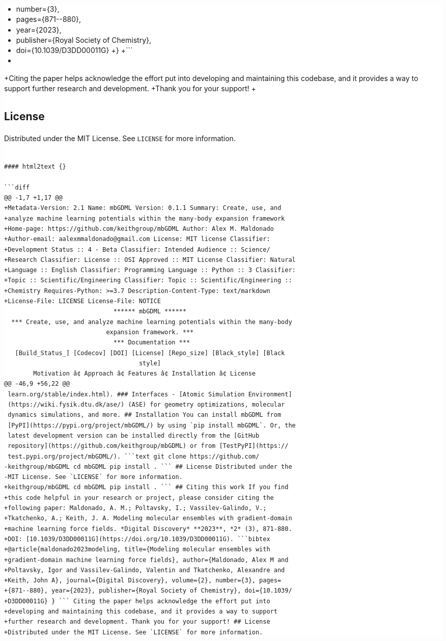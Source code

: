 +  number={3},
+  pages={871--880},
+  year={2023},
+  publisher={Royal Society of Chemistry},
+  doi={10.1039/D3DD00011G}
+}
+```
+
+Citing the paper helps acknowledge the effort put into developing and maintaining this codebase, and it provides a way to support further research and development.
+Thank you for your support!
+
 ## License
 
 Distributed under the MIT License. See `LICENSE` for more information.
```

#### html2text {}

```diff
@@ -1,7 +1,17 @@
+Metadata-Version: 2.1 Name: mbGDML Version: 0.1.1 Summary: Create, use, and
+analyze machine learning potentials within the many-body expansion framework
+Home-page: https://github.com/keithgroup/mbGDML Author: Alex M. Maldonado
+Author-email: aalexmmaldonado@gmail.com License: MIT license Classifier:
+Development Status :: 4 - Beta Classifier: Intended Audience :: Science/
+Research Classifier: License :: OSI Approved :: MIT License Classifier: Natural
+Language :: English Classifier: Programming Language :: Python :: 3 Classifier:
+Topic :: Scientific/Engineering Classifier: Topic :: Scientific/Engineering ::
+Chemistry Requires-Python: >=3.7 Description-Content-Type: text/markdown
+License-File: LICENSE License-File: NOTICE
                              ****** mbGDML ******
  *** Create, use, and analyze machine learning potentials within the many-body
                            expansion framework. ***
                              *** Documentation ***
   [Build_Status_] [Codecov] [DOI] [License] [Repo_size] [Black_style] [Black
                                     style]
        Motivation â¢ Approach â¢ Features â¢ Installation â¢ License
@@ -46,9 +56,22 @@
 learn.org/stable/index.html). ### Interfaces - [Atomic Simulation Environment]
 (https://wiki.fysik.dtu.dk/ase/) (ASE) for geometry optimizations, molecular
 dynamics simulations, and more. ## Installation You can install mbGDML from
 [PyPI](https://pypi.org/project/mbGDML/) by using `pip install mbGDML`. Or, the
 latest development version can be installed directly from the [GitHub
 repository](https://github.com/keithgroup/mbGDML) or from [TestPyPI](https://
 test.pypi.org/project/mbGDML/). ```text git clone https://github.com/
-keithgroup/mbGDML cd mbGDML pip install . ``` ## License Distributed under the
-MIT License. See `LICENSE` for more information.
+keithgroup/mbGDML cd mbGDML pip install . ``` ## Citing this work If you find
+this code helpful in your research or project, please consider citing the
+following paper: Maldonado, A. M.; Poltavsky, I.; Vassilev-Galindo, V.;
+Tkatchenko, A.; Keith, J. A. Modeling molecular ensembles with gradient-domain
+machine learning force fields. *Digital Discovery* **2023**, *2* (3), 871-880.
+DOI: [10.1039/D3DD00011G](https://doi.org/10.1039/D3DD00011G). ```bibtex
+@article{maldonado2023modeling, title={Modeling molecular ensembles with
+gradient-domain machine learning force fields}, author={Maldonado, Alex M and
+Poltavsky, Igor and Vassilev-Galindo, Valentin and Tkatchenko, Alexandre and
+Keith, John A}, journal={Digital Discovery}, volume={2}, number={3}, pages=
+{871--880}, year={2023}, publisher={Royal Society of Chemistry}, doi={10.1039/
+D3DD00011G} } ``` Citing the paper helps acknowledge the effort put into
+developing and maintaining this codebase, and it provides a way to support
+further research and development. Thank you for your support! ## License
+Distributed under the MIT License. See `LICENSE` for more information.
```